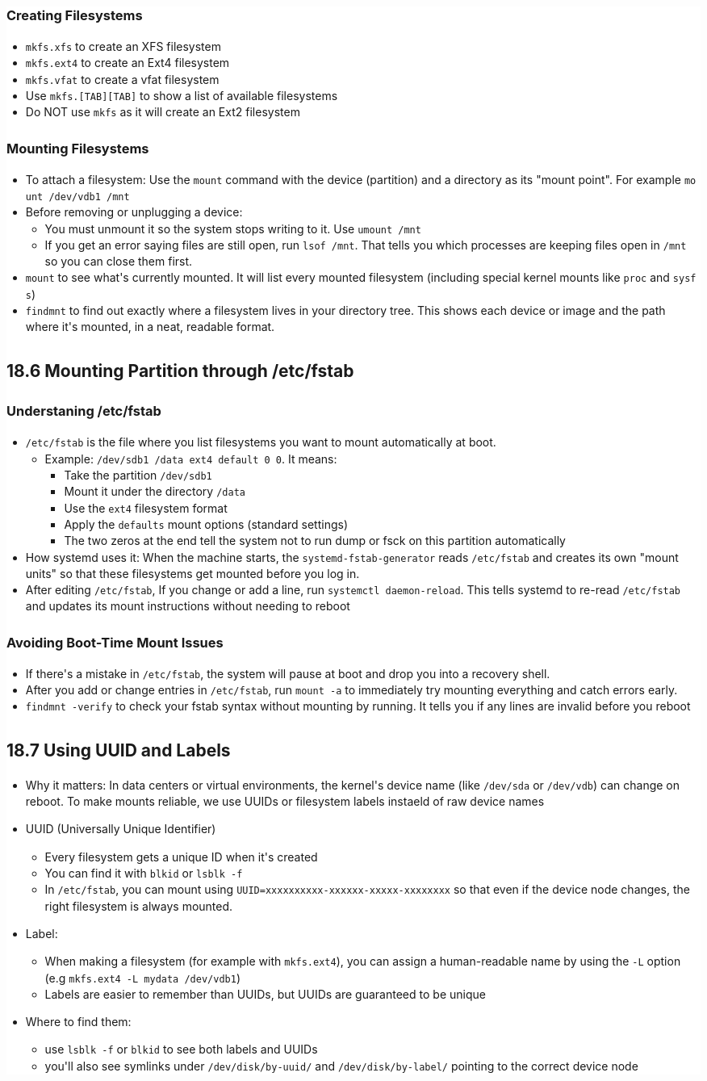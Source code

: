### Creating Filesystems
- `mkfs.xfs` to create an XFS filesystem
- `mkfs.ext4` to create an Ext4 filesystem
- `mkfs.vfat` to create a vfat filesystem
- Use `mkfs.[TAB][TAB]` to show a list of available filesystems
- Do NOT use `mkfs` as it will create an Ext2 filesystem

### Mounting Filesystems
- To attach a filesystem: Use the `mount` command with the device (partition) and a directory as its "mount point". For example `mount /dev/vdb1 /mnt`
- Before removing or unplugging a device: 
    - You must unmount it so the system stops writing to it. Use `umount /mnt`
    - If you get an error saying files are still open, run `lsof /mnt`. That tells you which processes are keeping files open in `/mnt` so you can close them first.
- `mount` to see what's currently mounted. It will list every mounted filesystem (including special kernel mounts like `proc` and `sysfs`)
- `findmnt` to find out exactly where a filesystem lives in your directory tree. This shows each device or image and the path where it's mounted, in a neat, readable format.

## 18.6 Mounting Partition through /etc/fstab
### Understaning /etc/fstab
- `/etc/fstab` is the file where you list filesystems you want to mount automatically at boot.
    - Example: `/dev/sdb1 /data ext4 default 0 0`. It means:
        - Take the partition `/dev/sdb1`
        - Mount it under the directory `/data`
        - Use the `ext4` filesystem format
        - Apply the `defaults` mount options (standard settings)
        - The two zeros at the end tell the system not to run dump or fsck on this partition automatically
- How systemd uses it: When the machine starts, the `systemd-fstab-generator` reads `/etc/fstab` and creates its own "mount units" so that these filesystems get mounted before you log in.
- After editing `/etc/fstab`, If you change or add a line, run `systemctl daemon-reload`. This tells systemd to re-read `/etc/fstab` and updates its mount instructions without needing to reboot

### Avoiding Boot-Time Mount Issues
- If there's a mistake in `/etc/fstab`, the system will pause at boot and drop you into a recovery shell.
- After you add or change entries in `/etc/fstab`, run `mount -a` to immediately try mounting everything and catch errors early.
- `findmnt -verify` to check your fstab syntax without mounting by running. It tells you if any lines are invalid before you reboot

## 18.7 Using UUID and Labels
- Why it matters: In data centers or virtual environments, the kernel's device name (like `/dev/sda` or `/dev/vdb`) can change on reboot. To make mounts reliable, we use UUIDs or filesystem labels instaeld of raw device names

- UUID (Universally Unique Identifier)
    - Every filesystem gets a unique ID when it's created
    - You can find it with `blkid` or `lsblk -f`
    - In `/etc/fstab`, you can mount using `UUID=xxxxxxxxxx-xxxxxx-xxxxx-xxxxxxxx` so that even if the device node changes, the right filesystem is always mounted.
- Label:
    - When making a filesystem (for example with `mkfs.ext4`), you can assign a human-readable name by using the `-L` option (e.g `mkfs.ext4 -L mydata /dev/vdb1`)
    - Labels are easier to remember than UUIDs, but UUIDs are guaranteed to be unique
- Where to find them:
    - use `lsblk -f` or `blkid` to see both labels and UUIDs
    - you'll also see symlinks under `/dev/disk/by-uuid/` and `/dev/disk/by-label/` pointing to the correct device node
